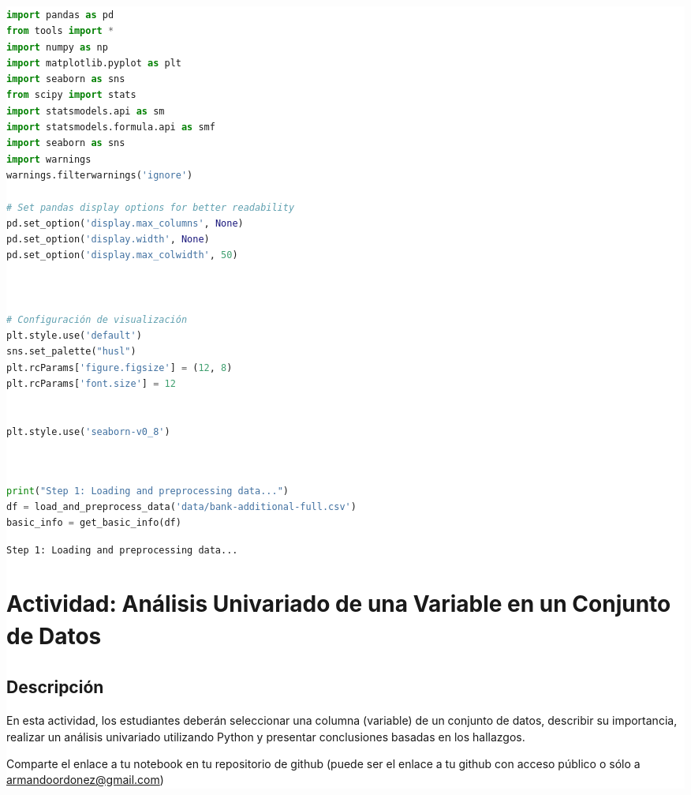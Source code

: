 
```python
import pandas as pd
from tools import *
import numpy as np
import matplotlib.pyplot as plt
import seaborn as sns
from scipy import stats
import statsmodels.api as sm
import statsmodels.formula.api as smf
import seaborn as sns
import warnings
warnings.filterwarnings('ignore')

# Set pandas display options for better readability
pd.set_option('display.max_columns', None)
pd.set_option('display.width', None)
pd.set_option('display.max_colwidth', 50)



# Configuración de visualización
plt.style.use('default')
sns.set_palette("husl")
plt.rcParams['figure.figsize'] = (12, 8)
plt.rcParams['font.size'] = 12


plt.style.use('seaborn-v0_8')
```


```python


print("Step 1: Loading and preprocessing data...")
df = load_and_preprocess_data('data/bank-additional-full.csv')
basic_info = get_basic_info(df)
```

    Step 1: Loading and preprocessing data...
    

# Actividad: Análisis Univariado de una Variable en un Conjunto de Datos

## Descripción
En esta actividad, los estudiantes deberán seleccionar una columna (variable) de un conjunto de datos, describir su importancia, realizar un análisis univariado utilizando Python y presentar conclusiones basadas en los hallazgos.

Comparte el enlace a tu notebook en tu repositorio de github (puede ser el enlace a tu github con acceso público o sólo a armandoordonez@gmail.com)
